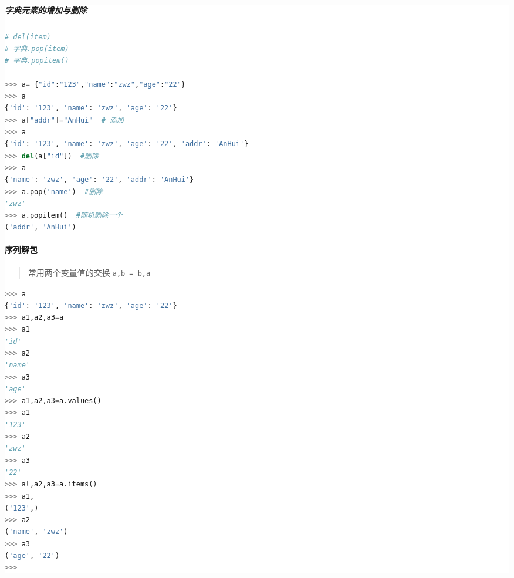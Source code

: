 ##### 字典元素的增加与删除 #####

```python
# del(item) 
# 字典.pop(item)
# 字典.popitem()

>>> a= {"id":"123","name":"zwz","age":"22"}
>>> a
{'id': '123', 'name': 'zwz', 'age': '22'}
>>> a["addr"]="AnHui"  # 添加
>>> a
{'id': '123', 'name': 'zwz', 'age': '22', 'addr': 'AnHui'}
>>> del(a["id"])  #删除
>>> a
{'name': 'zwz', 'age': '22', 'addr': 'AnHui'}
>>> a.pop('name')  #删除
'zwz'
>>> a.popitem()  #随机删除一个
('addr', 'AnHui')
```

#### 序列解包 ####

> 常用两个变量值的交换  `a,b = b,a`

```python
>>> a
{'id': '123', 'name': 'zwz', 'age': '22'}
>>> a1,a2,a3=a
>>> a1
'id'
>>> a2
'name'
>>> a3
'age'
>>> a1,a2,a3=a.values()
>>> a1
'123'
>>> a2
'zwz'
>>> a3
'22'
>>> al,a2,a3=a.items()
>>> a1,
('123',)
>>> a2
('name', 'zwz')
>>> a3
('age', '22')
>>> 
```
